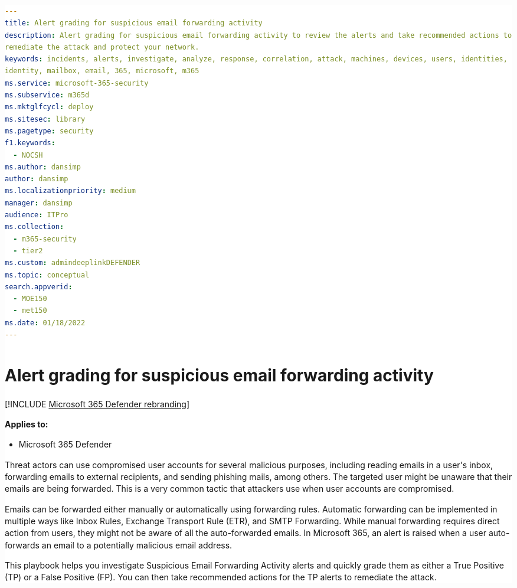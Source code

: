 ```yaml
---
title: Alert grading for suspicious email forwarding activity
description: Alert grading for suspicious email forwarding activity to review the alerts and take recommended actions to remediate the attack and protect your network.
keywords: incidents, alerts, investigate, analyze, response, correlation, attack, machines, devices, users, identities, identity, mailbox, email, 365, microsoft, m365
ms.service: microsoft-365-security
ms.subservice: m365d
ms.mktglfcycl: deploy
ms.sitesec: library
ms.pagetype: security
f1.keywords:
  - NOCSH
ms.author: dansimp
author: dansimp
ms.localizationpriority: medium
manager: dansimp
audience: ITPro
ms.collection:
  - m365-security
  - tier2
ms.custom: admindeeplinkDEFENDER
ms.topic: conceptual
search.appverid:
  - MOE150
  - met150
ms.date: 01/18/2022
---
```


# Alert grading for suspicious email forwarding activity

[!INCLUDE [Microsoft 365 Defender rebranding](../includes/microsoft-defender.md)]

**Applies to:**
- Microsoft 365 Defender

Threat actors can use compromised user accounts for several malicious purposes, including reading emails in a user's inbox, forwarding emails to external recipients, and sending phishing mails, among others. The targeted user might be unaware that their emails are being forwarded. This is a very common tactic that attackers use when user accounts are compromised.

Emails can be forwarded either manually or automatically using forwarding rules. Automatic forwarding can be implemented in multiple ways like Inbox Rules, Exchange Transport Rule (ETR), and SMTP Forwarding. While manual forwarding requires direct action from users, they might not be aware of all the auto-forwarded emails. In Microsoft 365, an alert is raised when a user auto-forwards an email to a potentially malicious email address.

This playbook helps you investigate Suspicious Email Forwarding Activity alerts and quickly grade them as either a True Positive (TP) or a False Positive (FP). You can then take recommended actions for the TP alerts to remediate the attack.
